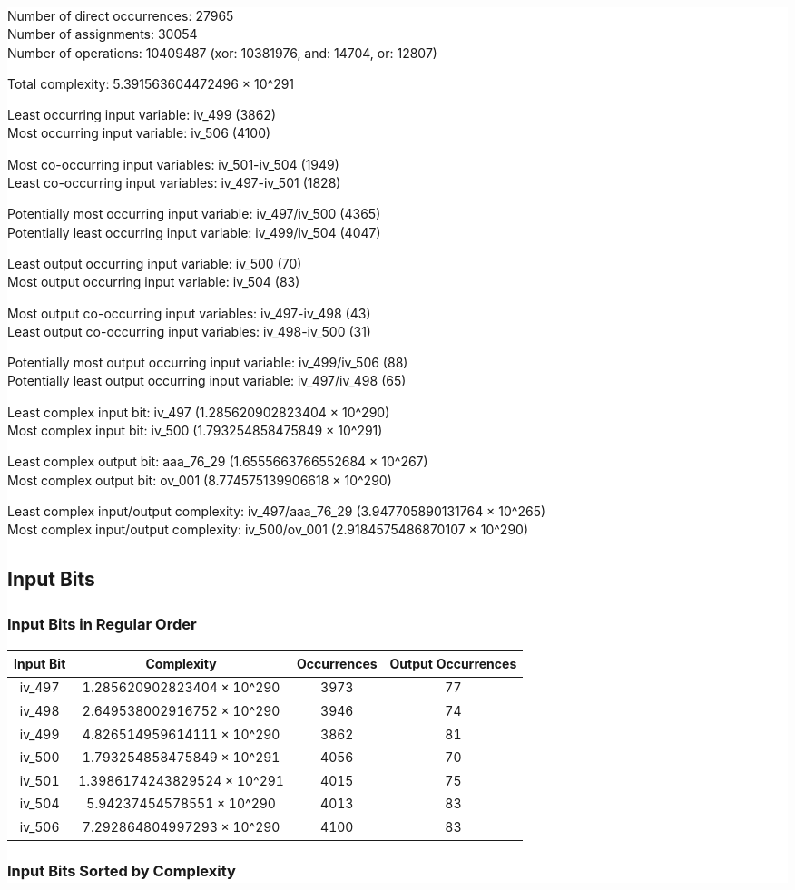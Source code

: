 Number of direct occurrences: 27965  
Number of assignments: 30054  
Number of operations: 10409487
(xor: 10381976,
and: 14704,
or: 12807)

Total complexity: 5.391563604472496 × 10^291

Least occurring input variable: iv_499 (3862)  
Most occurring input variable: iv_506 (4100)

Most co-occurring input variables: iv_501-iv_504 (1949)  
Least co-occurring input variables: iv_497-iv_501 (1828)

Potentially most occurring input variable: iv_497/iv_500 (4365)  
Potentially least occurring input variable: iv_499/iv_504 (4047)

Least output occurring input variable: iv_500 (70)  
Most output occurring input variable: iv_504 (83)

Most output co-occurring input variables: iv_497-iv_498 (43)  
Least output co-occurring input variables: iv_498-iv_500 (31)

Potentially most output occurring input variable: iv_499/iv_506 (88)  
Potentially least output occurring input variable: iv_497/iv_498 (65)

Least complex input bit: iv_497 (1.285620902823404 × 10^290)  
Most complex input bit: iv_500 (1.793254858475849 × 10^291)

Least complex output bit: aaa_76_29 (1.6555663766552684 × 10^267)  
Most complex output bit: ov_001 (8.774575139906618 × 10^290)

Least complex input/output complexity: iv_497/aaa_76_29 (3.947705890131764 × 10^265)  
Most complex input/output complexity: iv_500/ov_001 (2.9184575486870107 × 10^290)

## Input Bits

### Input Bits in Regular Order

| Input Bit | Complexity | Occurrences | Output Occurrences |
|:---------:|:----------:|:-----------:|:------------------:|
| iv_497 | 1.285620902823404 × 10^290 | 3973 | 77 |
| iv_498 | 2.649538002916752 × 10^290 | 3946 | 74 |
| iv_499 | 4.826514959614111 × 10^290 | 3862 | 81 |
| iv_500 | 1.793254858475849 × 10^291 | 4056 | 70 |
| iv_501 | 1.3986174243829524 × 10^291 | 4015 | 75 |
| iv_504 | 5.94237454578551 × 10^290 | 4013 | 83 |
| iv_506 | 7.292864804997293 × 10^290 | 4100 | 83 |

### Input Bits Sorted by Complexity
